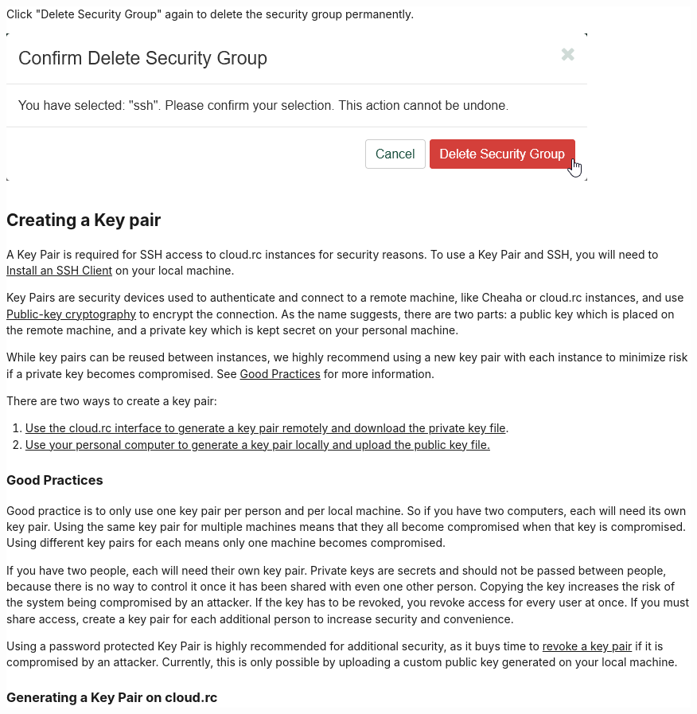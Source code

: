 Click "Delete Security Group" again to delete the security group permanently.

![!Delete security group confirmation dialog.](./images/delete_security_group_002.png)

## Creating a Key pair

A Key Pair is required for SSH access to cloud.rc instances for security reasons. To use a Key Pair and SSH, you will need to [Install an SSH Client](./cloud_remote_access.md#install-an-ssh-client) on your local machine.

Key Pairs are security devices used to authenticate and connect to a remote machine, like Cheaha or cloud.rc instances, and use [Public-key cryptography](https://en.wikipedia.org/wiki/Public-key_cryptography) to encrypt the connection. As the name suggests, there are two parts: a public key which is placed on the remote machine, and a private key which is kept secret on your personal machine.

While key pairs can be reused between instances, we highly recommend using a new key pair with each instance to minimize risk if a private key becomes compromised. See [Good Practices](#good-practices) for more information.

There are two ways to create a key pair:

1. [Use the cloud.rc interface to generate a key pair remotely and download the private key file](#generating-a-key-pair-on-cloudrc).
2. [Use your personal computer to generate a key pair locally and upload the public key file.](#generating-a-key-pair-locally)

### Good Practices

Good practice is to only use one key pair per person and per local machine. So if you have two computers, each will need its own key pair. Using the same key pair for multiple machines means that they all become compromised when that key is compromised. Using different key pairs for each means only one machine becomes compromised.

If you have two people, each will need their own key pair. Private keys are secrets and should not be passed between people, because there is no way to control it once it has been shared with even one other person. Copying the key increases the risk of the system being compromised by an attacker. If the key has to be revoked, you revoke access for every user at once. If you must share access, create a key pair for each additional person to increase security and convenience.

Using a password protected Key Pair is highly recommended for additional security, as it buys time to [revoke a key pair](#revoking-a-key-pair) if it is compromised by an attacker. Currently, this is only possible by uploading a custom public key generated on your local machine.

### Generating a Key Pair on cloud.rc
